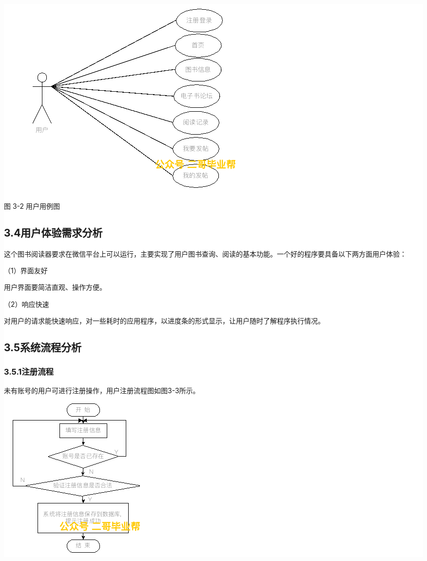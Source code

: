 ![](/md/blog.002.png)

图 3-2 用户用例图
## 3.4用户体验需求分析
这个图书阅读器要求在微信平台上可以运行，主要实现了用户图书查询、阅读的基本功能。一个好的程序要具备以下两方面用户体验：

（1）界面友好

用户界面要简洁直观、操作方便。

（2）响应快速

对用户的请求能快速响应，对一些耗时的应用程序，以进度条的形式显示，让用户随时了解程序执行情况。
## 3.5系统流程分析
### 3.5.1注册流程
未有账号的用户可进行注册操作，用户注册流程图如图3-3所示。

![](/md/blog.003.png)
